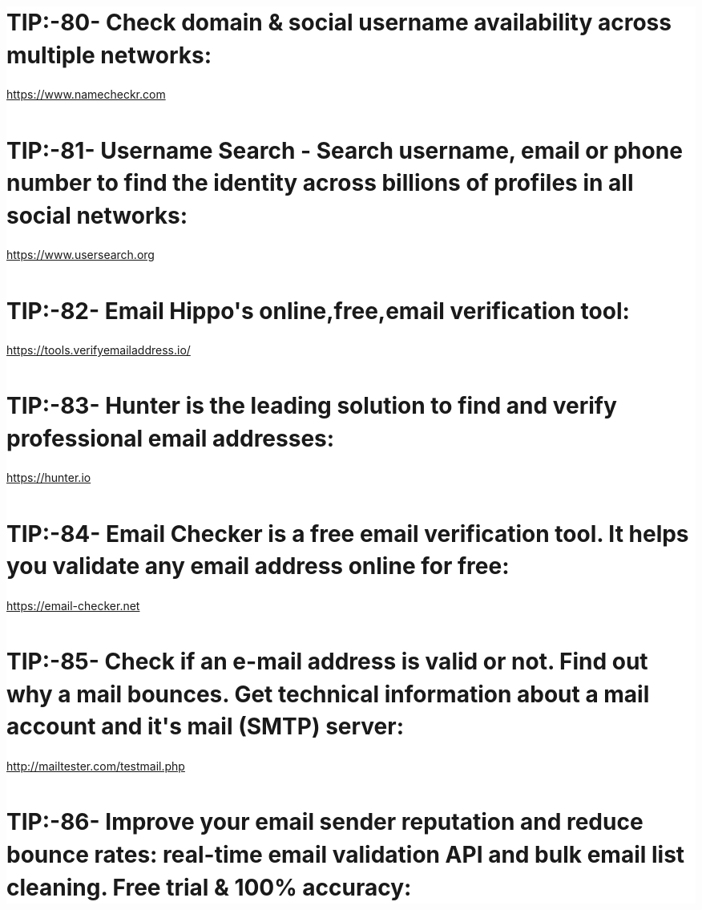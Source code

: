  
 
 # TIP:-80- Check domain & social username availability across multiple networks:
 
 
 https://www.namecheckr.com
 
 
 
 # TIP:-81- Username Search - Search username, email or phone number to find the identity across billions of profiles in all social networks:
 
 
 https://www.usersearch.org
 
 
 # TIP:-82- Email Hippo's online,free,email verification tool:
 
 
 https://tools.verifyemailaddress.io/
 
 
 
 # TIP:-83- Hunter is the leading solution to find and verify professional email addresses:
 
 
 
https://hunter.io



# TIP:-84- Email Checker is a free email verification tool. It helps you validate any email address online for free:


https://email-checker.net



# TIP:-85- Check if an e-mail address is valid or not. Find out why a mail bounces. Get technical information about a mail account and it's mail (SMTP) server:


http://mailtester.com/testmail.php



# TIP:-86- Improve your email sender reputation and reduce bounce rates: real-time email validation API and bulk email list cleaning. Free trial & 100% accuracy:

